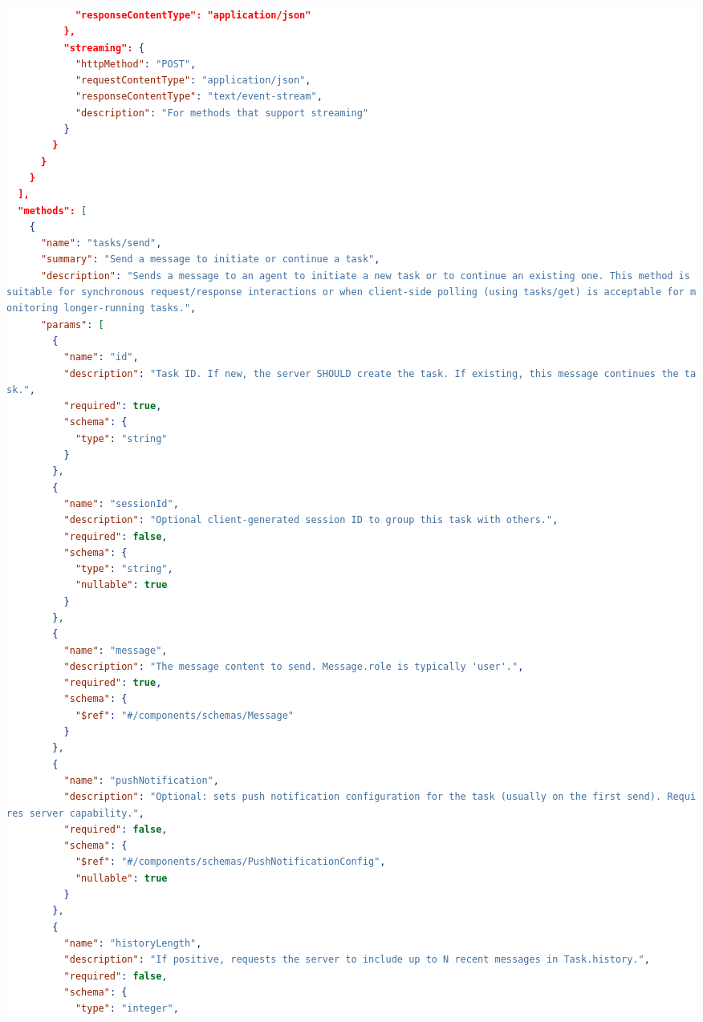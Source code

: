 ```json
            "responseContentType": "application/json"
          },
          "streaming": {
            "httpMethod": "POST",
            "requestContentType": "application/json",
            "responseContentType": "text/event-stream",
            "description": "For methods that support streaming"
          }
        }
      }
    }
  ],
  "methods": [
    {
      "name": "tasks/send",
      "summary": "Send a message to initiate or continue a task",
      "description": "Sends a message to an agent to initiate a new task or to continue an existing one. This method is suitable for synchronous request/response interactions or when client-side polling (using tasks/get) is acceptable for monitoring longer-running tasks.",
      "params": [
        {
          "name": "id",
          "description": "Task ID. If new, the server SHOULD create the task. If existing, this message continues the task.",
          "required": true,
          "schema": {
            "type": "string"
          }
        },
        {
          "name": "sessionId",
          "description": "Optional client-generated session ID to group this task with others.",
          "required": false,
          "schema": {
            "type": "string",
            "nullable": true
          }
        },
        {
          "name": "message",
          "description": "The message content to send. Message.role is typically 'user'.",
          "required": true,
          "schema": {
            "$ref": "#/components/schemas/Message"
          }
        },
        {
          "name": "pushNotification",
          "description": "Optional: sets push notification configuration for the task (usually on the first send). Requires server capability.",
          "required": false,
          "schema": {
            "$ref": "#/components/schemas/PushNotificationConfig",
            "nullable": true
          }
        },
        {
          "name": "historyLength",
          "description": "If positive, requests the server to include up to N recent messages in Task.history.",
          "required": false,
          "schema": {
            "type": "integer",
```